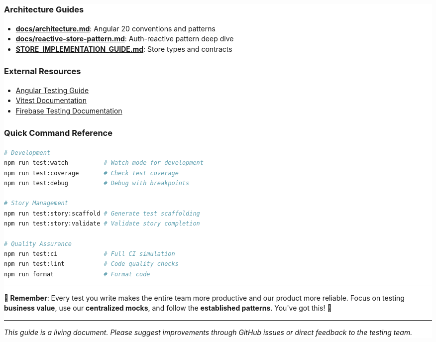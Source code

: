 ### **Architecture Guides**
- **[docs/architecture.md](./docs/architecture.md)**: Angular 20 conventions and patterns
- **[docs/reactive-store-pattern.md](./docs/reactive-store-pattern.md)**: Auth-reactive pattern deep dive
- **[STORE_IMPLEMENTATION_GUIDE.md](./src/app/shared/data-access/STORE_IMPLEMENTATION_GUIDE.md)**: Store types and contracts

### **External Resources**
- [Angular Testing Guide](https://angular.io/guide/testing)
- [Vitest Documentation](https://vitest.dev/guide/)
- [Firebase Testing Documentation](https://firebase.google.com/docs/emulator-suite)

### **Quick Command Reference**

```bash
# Development
npm run test:watch          # Watch mode for development
npm run test:coverage       # Check test coverage
npm run test:debug          # Debug with breakpoints

# Story Management  
npm run test:story:scaffold # Generate test scaffolding
npm run test:story:validate # Validate story completion

# Quality Assurance
npm run test:ci             # Full CI simulation
npm run test:lint           # Code quality checks
npm run format              # Format code
```

---

**🎯 Remember**: Every test you write makes the entire team more productive and our product more reliable. Focus on testing **business value**, use our **centralized mocks**, and follow the **established patterns**. You've got this! 🚀

---

*This guide is a living document. Please suggest improvements through GitHub issues or direct feedback to the testing team.*